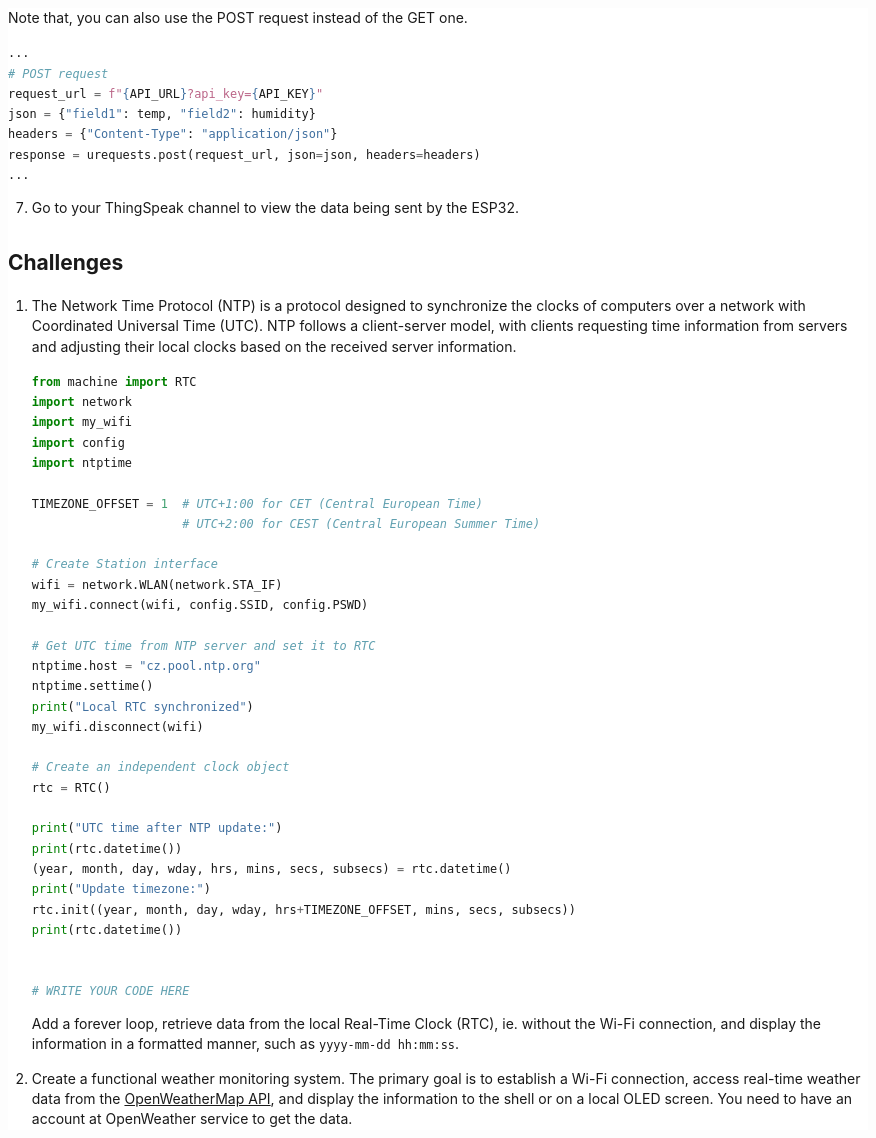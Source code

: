    Note that, you can also use the POST request instead of the GET one.

   ```python
   ...
   # POST request
   request_url = f"{API_URL}?api_key={API_KEY}"
   json = {"field1": temp, "field2": humidity}
   headers = {"Content-Type": "application/json"}
   response = urequests.post(request_url, json=json, headers=headers)
   ...
   ```

7. Go to your ThingSpeak channel to view the data being sent by the ESP32.

<a name="challenges"></a>

## Challenges

1. The Network Time Protocol (NTP) is a protocol designed to synchronize the clocks of computers over a network with Coordinated Universal Time (UTC). NTP follows a client-server model, with clients requesting time information from servers and adjusting their local clocks based on the received server information.

   ```python
   from machine import RTC
   import network
   import my_wifi
   import config
   import ntptime

   TIMEZONE_OFFSET = 1  # UTC+1:00 for CET (Central European Time)
                        # UTC+2:00 for CEST (Central European Summer Time)

   # Create Station interface
   wifi = network.WLAN(network.STA_IF)
   my_wifi.connect(wifi, config.SSID, config.PSWD)

   # Get UTC time from NTP server and set it to RTC
   ntptime.host = "cz.pool.ntp.org"
   ntptime.settime()
   print("Local RTC synchronized")
   my_wifi.disconnect(wifi)

   # Create an independent clock object
   rtc = RTC()

   print("UTC time after NTP update:")
   print(rtc.datetime())
   (year, month, day, wday, hrs, mins, secs, subsecs) = rtc.datetime()
   print("Update timezone:")
   rtc.init((year, month, day, wday, hrs+TIMEZONE_OFFSET, mins, secs, subsecs))
   print(rtc.datetime())


   # WRITE YOUR CODE HERE

    ```

   Add a forever loop, retrieve data from the local Real-Time Clock (RTC), ie. without the Wi-Fi connection, and display the information in a formatted manner, such as `yyyy-mm-dd hh:mm:ss`.

2. Create a functional weather monitoring system. The primary goal is to establish a Wi-Fi connection, access real-time weather data from the [OpenWeatherMap API](https://openweathermap.org/current), and display the information to the shell or on a local OLED screen. You need to have an account at OpenWeather service to get the data.

   ```
